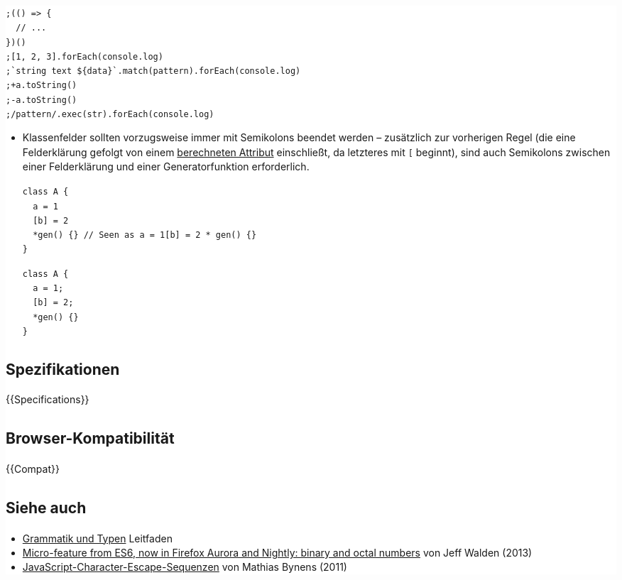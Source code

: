   ```js-nolint example-good
  ;(() => {
    // ...
  })()
  ;[1, 2, 3].forEach(console.log)
  ;`string text ${data}`.match(pattern).forEach(console.log)
  ;+a.toString()
  ;-a.toString()
  ;/pattern/.exec(str).forEach(console.log)
  ```

- Klassenfelder sollten vorzugsweise immer mit Semikolons beendet werden – zusätzlich zur vorherigen Regel (die eine Felderklärung gefolgt von einem [berechneten Attribut](/de/docs/Web/JavaScript/Reference/Operators/Object_initializer#computed_property_names) einschließt, da letzteres mit `[` beginnt), sind auch Semikolons zwischen einer Felderklärung und einer Generatorfunktion erforderlich.

  ```js-nolint example-bad
  class A {
    a = 1
    [b] = 2
    *gen() {} // Seen as a = 1[b] = 2 * gen() {}
  }
  ```

  ```js-nolint example-good
  class A {
    a = 1;
    [b] = 2;
    *gen() {}
  }
  ```

## Spezifikationen

{{Specifications}}

## Browser-Kompatibilität

{{Compat}}

## Siehe auch

- [Grammatik und Typen](/de/docs/Web/JavaScript/Guide/Grammar_and_types) Leitfaden
- [Micro-feature from ES6, now in Firefox Aurora and Nightly: binary and octal numbers](https://whereswalden.com/2013/08/12/micro-feature-from-es6-now-in-firefox-aurora-and-nightly-binary-and-octal-numbers/) von Jeff Walden (2013)
- [JavaScript-Character-Escape-Sequenzen](https://mathiasbynens.be/notes/javascript-escapes) von Mathias Bynens (2011)


[space separator set]: https://util.unicode.org/UnicodeJsps/list-unicodeset.jsp?a=%5Cp%7BGeneral_Category%3DSpace_Separator%7D